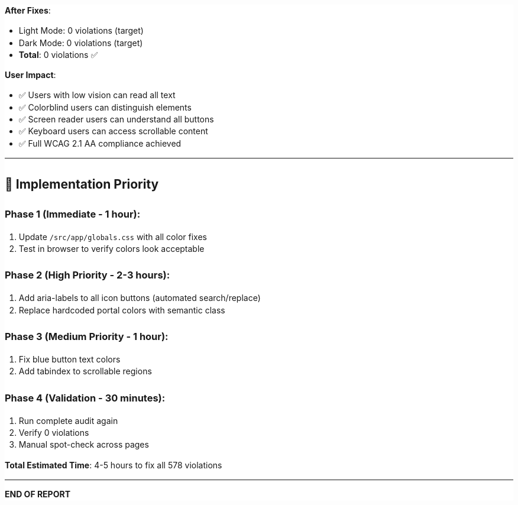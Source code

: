 **After Fixes**:
- Light Mode: 0 violations (target)
- Dark Mode: 0 violations (target)
- **Total**: 0 violations ✅

**User Impact**:
- ✅ Users with low vision can read all text
- ✅ Colorblind users can distinguish elements
- ✅ Screen reader users can understand all buttons
- ✅ Keyboard users can access scrollable content
- ✅ Full WCAG 2.1 AA compliance achieved

---

## 🚀 Implementation Priority

### Phase 1 (Immediate - 1 hour):
1. Update `/src/app/globals.css` with all color fixes
2. Test in browser to verify colors look acceptable

### Phase 2 (High Priority - 2-3 hours):
1. Add aria-labels to all icon buttons (automated search/replace)
2. Replace hardcoded portal colors with semantic class

### Phase 3 (Medium Priority - 1 hour):
1. Fix blue button text colors
2. Add tabindex to scrollable regions

### Phase 4 (Validation - 30 minutes):
1. Run complete audit again
2. Verify 0 violations
3. Manual spot-check across pages

**Total Estimated Time**: 4-5 hours to fix all 578 violations

---

**END OF REPORT**
